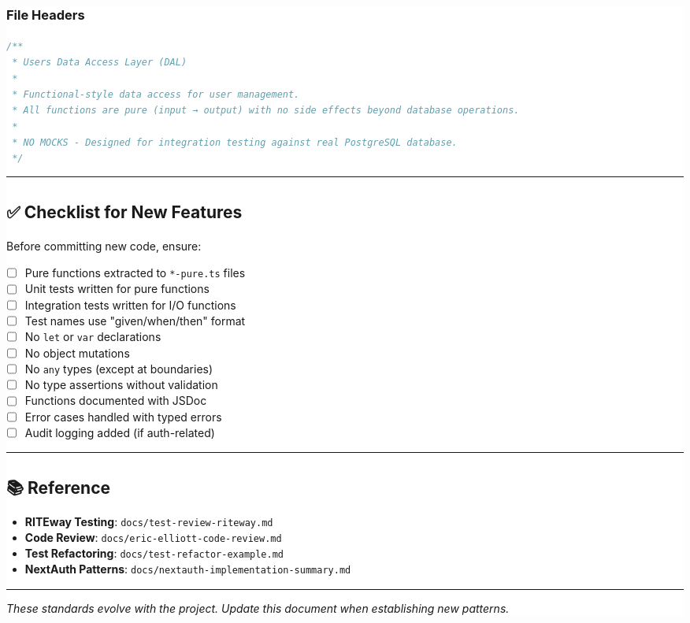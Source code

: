 ### File Headers

```typescript
/**
 * Users Data Access Layer (DAL)
 *
 * Functional-style data access for user management.
 * All functions are pure (input → output) with no side effects beyond database operations.
 *
 * NO MOCKS - Designed for integration testing against real PostgreSQL database.
 */
```

---

## ✅ Checklist for New Features

Before committing new code, ensure:

- [ ] Pure functions extracted to `*-pure.ts` files
- [ ] Unit tests written for pure functions
- [ ] Integration tests written for I/O functions
- [ ] Test names use "given/when/then" format
- [ ] No `let` or `var` declarations
- [ ] No object mutations
- [ ] No `any` types (except at boundaries)
- [ ] No type assertions without validation
- [ ] Functions documented with JSDoc
- [ ] Error cases handled with typed errors
- [ ] Audit logging added (if auth-related)

---

## 📚 Reference

- **RITEway Testing**: `docs/test-review-riteway.md`
- **Code Review**: `docs/eric-elliott-code-review.md`
- **Test Refactoring**: `docs/test-refactor-example.md`
- **NextAuth Patterns**: `docs/nextauth-implementation-summary.md`

---

*These standards evolve with the project. Update this document when establishing new patterns.*
